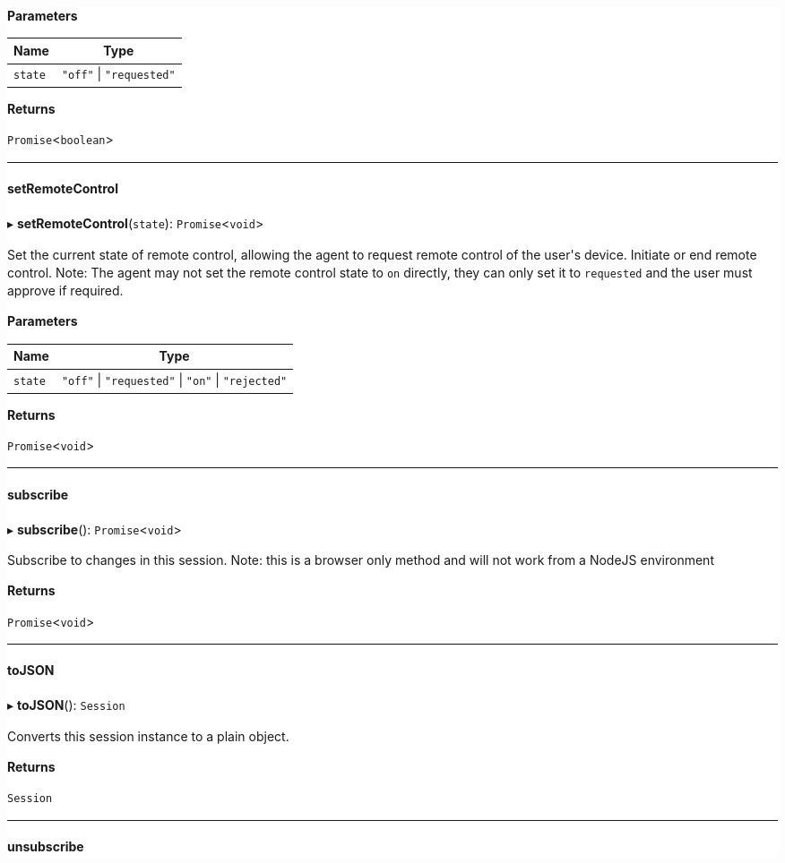 **Parameters**

| Name    | Type                     |
| ------- | ------------------------ |
| `state` | `"off"` \| `"requested"` |

**Returns**

`Promise`<`boolean`>

***

#### setRemoteControl <a href="#setremotecontrol" id="setremotecontrol"></a>

▸ **setRemoteControl**(`state`): `Promise`<`void`>

Set the current state of remote control, allowing the agent to request remote control of the user's device. Initiate or end remote control. Note: The agent may not set the remote control state to `on` directly, they can only set it to `requested` and the user must approve if required.

**Parameters**

| Name    | Type                                               |
| ------- | -------------------------------------------------- |
| `state` | `"off"` \| `"requested"` \| `"on"` \| `"rejected"` |

**Returns**

`Promise`<`void`>

***

#### subscribe <a href="#subscribe" id="subscribe"></a>

▸ **subscribe**(): `Promise`<`void`>

Subscribe to changes in this session. Note: this is a browser only method and will not work from a NodeJS environment

**Returns**

`Promise`<`void`>

***

#### toJSON <a href="#tojson" id="tojson"></a>

▸ **toJSON**(): `Session`

Converts this session instance to a plain object.

**Returns**

`Session`

***

#### unsubscribe <a href="#unsubscribe" id="unsubscribe"></a>
